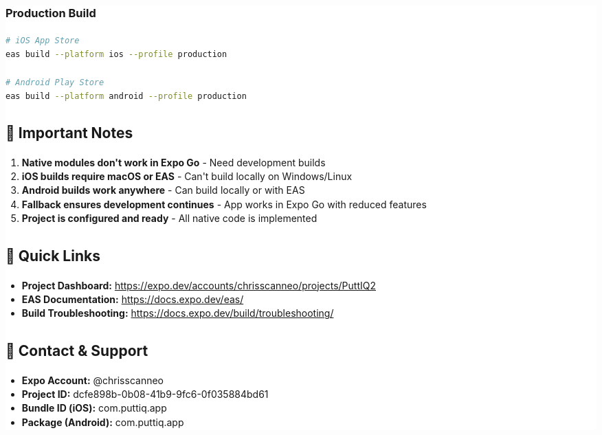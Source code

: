 ### Production Build
```bash
# iOS App Store
eas build --platform ios --profile production

# Android Play Store  
eas build --platform android --profile production
```

## 📝 Important Notes

1. **Native modules don't work in Expo Go** - Need development builds
2. **iOS builds require macOS or EAS** - Can't build locally on Windows/Linux
3. **Android builds work anywhere** - Can build locally or with EAS
4. **Fallback ensures development continues** - App works in Expo Go with reduced features
5. **Project is configured and ready** - All native code is implemented

## 🔗 Quick Links

- **Project Dashboard:** https://expo.dev/accounts/chrisscanneo/projects/PuttIQ2
- **EAS Documentation:** https://docs.expo.dev/eas/
- **Build Troubleshooting:** https://docs.expo.dev/build/troubleshooting/

## 📱 Contact & Support

- **Expo Account:** @chrisscanneo
- **Project ID:** dcfe898b-0b08-41b9-9fc6-0f035884bd61
- **Bundle ID (iOS):** com.puttiq.app
- **Package (Android):** com.puttiq.app